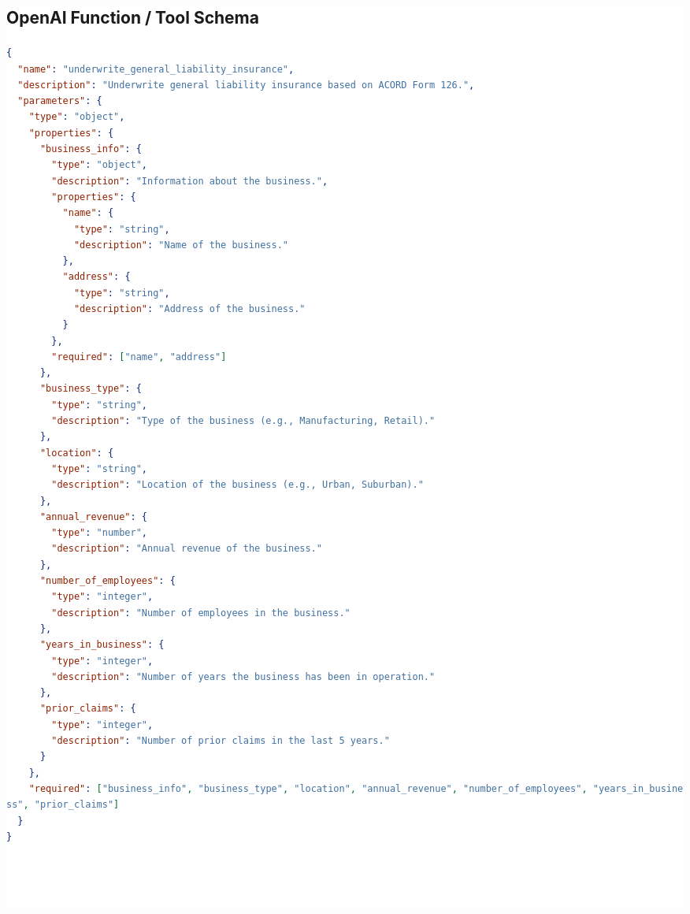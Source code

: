 ## OpenAI Function / Tool Schema

```json
{
  "name": "underwrite_general_liability_insurance",
  "description": "Underwrite general liability insurance based on ACORD Form 126.",
  "parameters": {
    "type": "object",
    "properties": {
      "business_info": {
        "type": "object",
        "description": "Information about the business.",
        "properties": {
          "name": {
            "type": "string",
            "description": "Name of the business."
          },
          "address": {
            "type": "string",
            "description": "Address of the business."
          }
        },
        "required": ["name", "address"]
      },
      "business_type": {
        "type": "string",
        "description": "Type of the business (e.g., Manufacturing, Retail)."
      },
      "location": {
        "type": "string",
        "description": "Location of the business (e.g., Urban, Suburban)."
      },
      "annual_revenue": {
        "type": "number",
        "description": "Annual revenue of the business."
      },
      "number_of_employees": {
        "type": "integer",
        "description": "Number of employees in the business."
      },
      "years_in_business": {
        "type": "integer",
        "description": "Number of years the business has been in operation."
      },
      "prior_claims": {
        "type": "integer",
        "description": "Number of prior claims in the last 5 years."
      }
    },
    "required": ["business_info", "business_type", "location", "annual_revenue", "number_of_employees", "years_in_business", "prior_claims"]
  }
}






```
